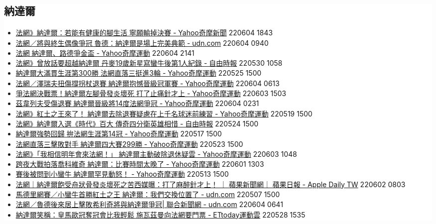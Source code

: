 ## 納達爾


- [法網》納達爾：若能有健康的腳生活 寧願輸掉決賽 - Yahoo奇摩新聞](https://tw.news.yahoo.com/%E6%B3%95%E7%B6%B2-%E7%B4%8D%E9%81%94%E7%88%BE-%E8%8B%A5%E8%83%BD%E6%9C%89%E5%81%A5%E5%BA%B7%E7%9A%84%E8%85%B3%E7%94%9F%E6%B4%BB-%E5%AF%A7%E9%A1%98%E8%BC%B8%E6%8E%89%E6%B1%BA%E8%B3%BD-104337254.html "法網》納達爾：若能有健康的腳生活 寧願輸掉決賽 - Yahoo奇摩新聞") 220604 1843
- [法網／將與終生偶像爭冠 魯德：納達爾是場上完美典範 - udn.com](https://udn.com/news/story/121694/6363156 "法網／將與終生偶像爭冠 魯德：納達爾是場上完美典範 - udn.com") 220604 0940
- [法網 納達爾、路德爭金盃 - Yahoo奇摩運動](https://tw.sports.yahoo.com/news/%E6%B3%95%E7%B6%B2-%E7%B4%8D%E9%81%94%E7%88%BE-%E8%B7%AF%E5%BE%B7%E7%88%AD%E9%87%91%E7%9B%83-134144902.html "法網 納達爾、路德爭金盃 - Yahoo奇摩運動") 220604 2141
- [法網》曾放話要超越納達爾 丹麥19歲新星寫蠻牛後第1人紀錄 - 自由時報](https://sports.ltn.com.tw/news/breakingnews/3943456 "法網》曾放話要超越納達爾 丹麥19歲新星寫蠻牛後第1人紀錄 - 自由時報") 220530 1058
- [納達爾大滿貫生涯第300勝 法網直落三挺進3輪 - Yahoo奇摩運動](https://tw.sports.yahoo.com/news/%E7%B4%8D%E9%81%94%E7%88%BE%E5%A4%A7%E6%BB%BF%E8%B2%AB%E7%94%9F%E6%B6%AF%E7%AC%AC300%E5%8B%9D-%E6%B3%95%E7%B6%B2%E7%9B%B4%E8%90%BD%E4%B8%89%E6%8C%BA%E9%80%B23%E8%BC%AA-004658365.html "納達爾大滿貫生涯第300勝 法網直落三挺進3輪 - Yahoo奇摩運動") 220525 1500
- [法網／澤瑞夫扭傷撐拐杖退賽 納達爾抱憾晉級冠軍賽 - Yahoo奇摩運動](https://tw.sports.yahoo.com/news/%E6%B3%95%E7%B6%B2-%E6%BE%A4%E7%91%9E%E5%A4%AB%E6%89%AD%E5%82%B7%E6%92%90%E6%8B%90%E6%9D%96%E9%80%80%E8%B3%BD-%E7%B4%8D%E9%81%94%E7%88%BE%E6%8A%B1%E6%86%BE%E6%99%89%E7%B4%9A%E5%86%A0%E8%BB%8D%E8%B3%BD-221344804.html?bcmt=1 "法網／澤瑞夫扭傷撐拐杖退賽 納達爾抱憾晉級冠軍賽 - Yahoo奇摩運動") 220604 0613
- [爭法網決戰票！納達爾左腳骨發炎壞死 打了止痛針才上 - Yahoo奇摩運動](https://tw.sports.yahoo.com/news/%E7%88%AD%E6%B3%95%E7%B6%B2%E6%B1%BA%E6%88%B0%E7%A5%A8-%E7%B4%8D%E9%81%94%E7%88%BE%E5%B7%A6%E8%85%B3%E9%AA%A8%E7%99%BC%E7%82%8E%E5%A3%9E%E6%AD%BB-%E6%89%93%E4%BA%86%E6%AD%A2%E7%97%9B%E9%87%9D%E6%89%8D%E4%B8%8A-070315805.html?bcmt=1 "爭法網決戰票！納達爾左腳骨發炎壞死 打了止痛針才上 - Yahoo奇摩運動") 220603 1503
- [茲韋列夫受傷退賽 納達爾晉級將14度法網爭冠 - Yahoo奇摩運動](https://tw.sports.yahoo.com/news/%E8%8C%B2%E9%9F%8B%E5%88%97%E5%A4%AB%E5%8F%97%E5%82%B7%E9%80%80%E8%B3%BD-%E7%B4%8D%E9%81%94%E7%88%BE%E6%99%89%E7%B4%9A%E5%B0%8714%E5%BA%A6%E6%B3%95%E7%B6%B2%E7%88%AD%E5%86%A0-183152528.html?bcmt=1 "茲韋列夫受傷退賽 納達爾晉級將14度法網爭冠 - Yahoo奇摩運動") 220604 0231
- [法網》紅土之王來了！ 納達爾去除退賽疑慮在上千名球迷前練習 - Yahoo奇摩運動](https://tw.sports.yahoo.com/news/%E6%B3%95%E7%B6%B2-%E7%B4%85%E5%9C%9F%E4%B9%8B%E7%8E%8B%E4%BE%86%E4%BA%86-%E7%B4%8D%E9%81%94%E7%88%BE%E5%8E%BB%E9%99%A4%E9%80%80%E8%B3%BD%E7%96%91%E6%85%AE%E5%9C%A8%E4%B8%8A%E5%8D%83%E5%90%8D%E7%90%83%E8%BF%B7%E5%89%8D%E7%B7%B4%E7%BF%92-133948052.html "法網》紅土之王來了！ 納達爾去除退賽疑慮在上千名球迷前練習 - Yahoo奇摩運動") 220519 1500
- [法網》納達爾入選《時代》百大 傳奇四分衛英雄相惜 - 自由時報](https://sports.ltn.com.tw/news/breakingnews/3937503 "法網》納達爾入選《時代》百大 傳奇四分衛英雄相惜 - 自由時報") 220524 1500
- [納達爾強勢回歸 拚法網生涯第14冠 - Yahoo奇摩運動](https://tw.sports.yahoo.com/news/%E7%B4%8D%E9%81%94%E7%88%BE%E5%BC%B7%E5%8B%A2%E5%9B%9E%E6%AD%B8-%E6%8B%9A%E6%B3%95%E7%B6%B2%E7%94%9F%E6%B6%AF%E7%AC%AC14%E5%86%A0-083029096.html "納達爾強勢回歸 拚法網生涯第14冠 - Yahoo奇摩運動") 220517 1500
- [法網直落三擊敗對手 納達爾四大賽299勝 - Yahoo奇摩運動](https://tw.sports.yahoo.com/news/%E6%B3%95%E7%B6%B2%E7%9B%B4%E8%90%BD%E4%B8%89%E6%93%8A%E6%95%97%E5%B0%8D%E6%89%8B-%E7%B4%8D%E9%81%94%E7%88%BE%E5%9B%9B%E5%A4%A7%E8%B3%BD299%E5%8B%9D-224020749.html?bcmt=1 "法網直落三擊敗對手 納達爾四大賽299勝 - Yahoo奇摩運動") 220523 1500
- [法網》「我相信明年會來法網！」 納達爾主動破除退休疑雲 - Yahoo奇摩運動](https://tw.sports.yahoo.com/news/%E6%B3%95%E7%B6%B2-%E6%88%91%E7%9B%B8%E4%BF%A1%E6%98%8E%E5%B9%B4%E6%9C%83%E4%BE%86%E6%B3%95%E7%B6%B2-%E7%B4%8D%E9%81%94%E7%88%BE%E4%B8%BB%E5%8B%95%E7%A0%B4%E9%99%A4%E9%80%80%E4%BC%91%E7%96%91%E9%9B%B2-024210109.html?bcmt=1 "法網》「我相信明年會來法網！」 納達爾主動破除退休疑雲 - Yahoo奇摩運動") 220603 1048
- [跨夜大戰拍落喬科維奇 納達爾：比賽時間太晚了 - Yahoo奇摩運動](https://tw.sports.yahoo.com/news/%E8%B7%A8%E5%A4%9C%E5%A4%A7%E6%88%B0%E6%8B%8D%E8%90%BD%E5%96%AC%E7%A7%91%E7%B6%AD%E5%A5%87-%E7%B4%8D%E9%81%94%E7%88%BE-%E6%AF%94%E8%B3%BD%E6%99%82%E9%96%93%E5%A4%AA%E6%99%9A%E4%BA%86-044642174.html?bcmt=1 "跨夜大戰拍落喬科維奇 納達爾：比賽時間太晚了 - Yahoo奇摩運動") 220601 1303
- [賽後被問到小蠻牛 納達爾罕見動怒！ - Yahoo奇摩運動](https://tw.sports.yahoo.com/news/%E8%B3%BD%E5%BE%8C%E8%A2%AB%E5%95%8F%E5%88%B0%E5%B0%8F%E8%A0%BB%E7%89%9B-%E7%B4%8D%E9%81%94%E7%88%BE%E7%BD%95%E8%A6%8B%E5%8B%95%E6%80%92-084045870.html "賽後被問到小蠻牛 納達爾罕見動怒！ - Yahoo奇摩運動") 220513 1500
- [法網｜納達爾飽受舟狀骨發炎壞死之苦西媒曝：打了麻醉針才上！ ｜ 蘋果新聞網｜ 蘋果日報 - Apple Daily TW](https://www.appledaily.com.tw/sports/20220603/SNNUDS3G6JFWTFRVMMI3PVTYKM/ "法網｜納達爾飽受舟狀骨發炎壞死之苦西媒曝：打了麻醉針才上！ ｜ 蘋果新聞網｜ 蘋果日報 - Apple Daily TW") 220602 0803
- [馬德里網賽／小蠻牛首勝紅土之王 納達爾：我們交換位置了 - udn.com](https://udn.com/news/story/7005/6295008 "馬德里網賽／小蠻牛首勝紅土之王 納達爾：我們交換位置了 - udn.com") 220507 1500
- [法網／魯德後來居上擊敗希利奇將與納達爾爭冠| 聯合新聞網 - udn.com](https://udn.com/news/story/121694/6363006?list_ch2_index "法網／魯德後來居上擊敗希利奇將與納達爾爭冠| 聯合新聞網 - udn.com") 220604 0641
- [納達爾笑稱：皇馬歐冠奪冠會比我輕鬆 施瓦茲曼向法網要門票 - ETtoday運動雲](https://sports.ettoday.net/news/2261029 "納達爾笑稱：皇馬歐冠奪冠會比我輕鬆 施瓦茲曼向法網要門票 - ETtoday運動雲") 220528 1535